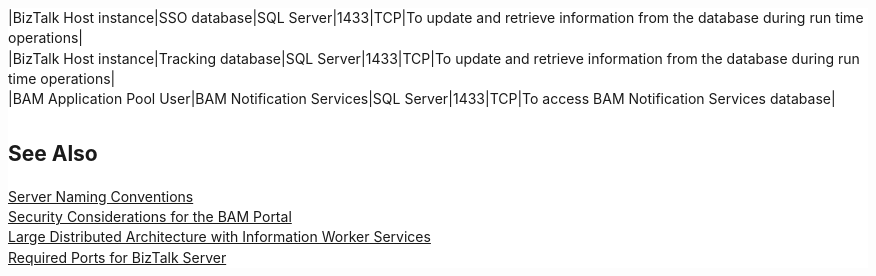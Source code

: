 |BizTalk Host instance|SSO database|SQL Server|1433|TCP|To update and retrieve information from the database during run time operations|  
|BizTalk Host instance|Tracking database|SQL Server|1433|TCP|To update and retrieve information from the database during run time operations|  
|BAM Application Pool User|BAM Notification Services|SQL Server|1433|TCP|To access BAM Notification Services database|  
  
## See Also  
 [Server Naming Conventions](../core/server-naming-conventions.md)   
 [Security Considerations for the BAM Portal](../core/security-considerations-for-the-bam-portal.md)   
 [Large Distributed Architecture with Information Worker Services](../core/large-distributed-architecture-with-information-worker-services.md)   
 [Required Ports for BizTalk Server](../core/required-ports-for-biztalk-server.md)
